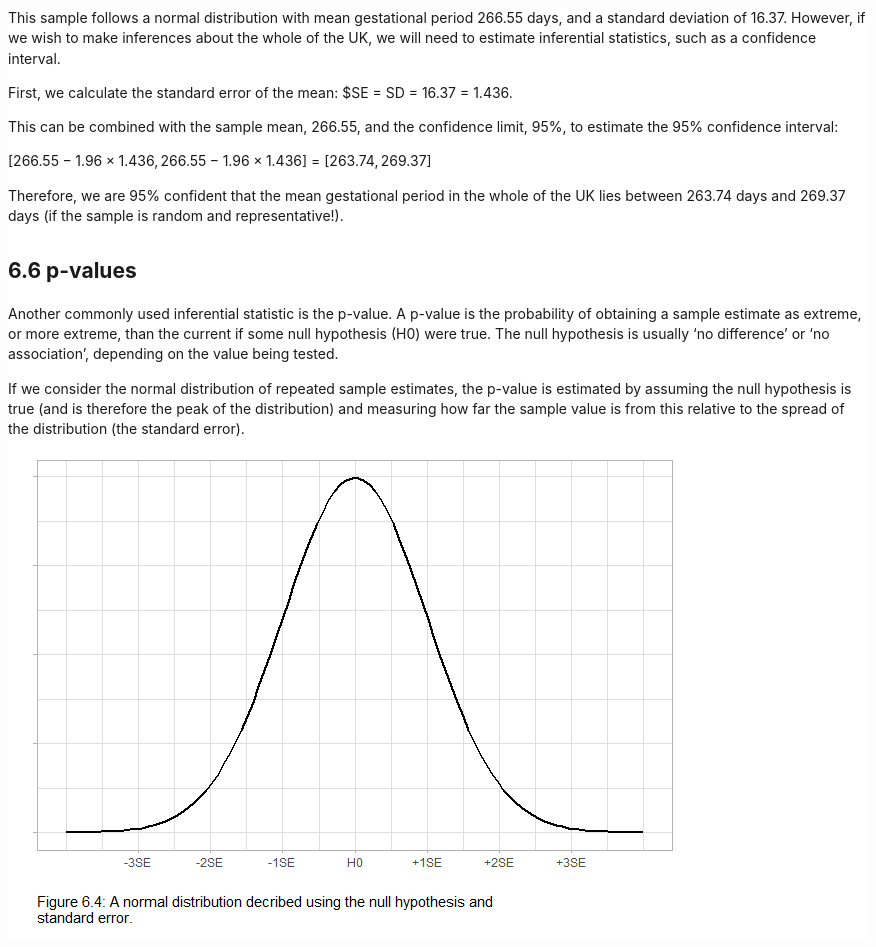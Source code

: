 This sample follows a normal distribution with mean gestational period
266.55 days, and a standard deviation of 16.37. However, if we wish to
make inferences about the whole of the UK, we will need to estimate
inferential statistics, such as a confidence interval.

First, we calculate the standard error of the mean: \$SE = SD = 16.37 =
1.436.

This can be combined with the sample mean, 266.55, and the confidence
limit, 95%, to estimate the 95% confidence interval:

\[$266.55 - 1.96 \times 1.436, 266.55 - 1.96 \times 1.436$\] $=$
\[$263.74, 269.37$\]

Therefore, we are 95% confident that the mean gestational period in the
whole of the UK lies between 263.74 days and 269.37 days (if the sample
is random and representative!).

## 6.6 p-values

Another commonly used inferential statistic is the p-value. A p-value is
the probability of obtaining a sample estimate as extreme, or more
extreme, than the current if some null hypothesis (H0) were true. The
null hypothesis is usually ‘no difference’ or ‘no association’,
depending on the value being tested.

If we consider the normal distribution of repeated sample estimates, the
p-value is estimated by assuming the null hypothesis is true (and is
therefore the peak of the distribution) and measuring how far the sample
value is from this relative to the spread of the distribution (the
standard error).

![](course_notes_files/figure-gfm/figure%206.4%20normal%20distribution%20with%20H0%20in%20centre-1.png)
